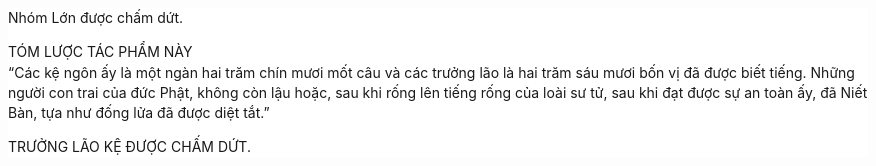 Nhóm Lớn được chấm dứt.

TÓM LƯỢC TÁC PHẨM NÀY  
“Các kệ ngôn ấy là một ngàn hai trăm chín mươi mốt câu và các trưởng lão là hai trăm sáu mươi bốn vị đã được biết tiếng. Những người con trai của đức Phật, không còn lậu hoặc, sau khi rống lên tiếng rống của loài sư tử, sau khi đạt được sự an toàn ấy, đã Niết Bàn, tựa như đống lửa đã được diệt tắt.”

TRƯỞNG LÃO KỆ ĐƯỢC CHẤM DỨT.
